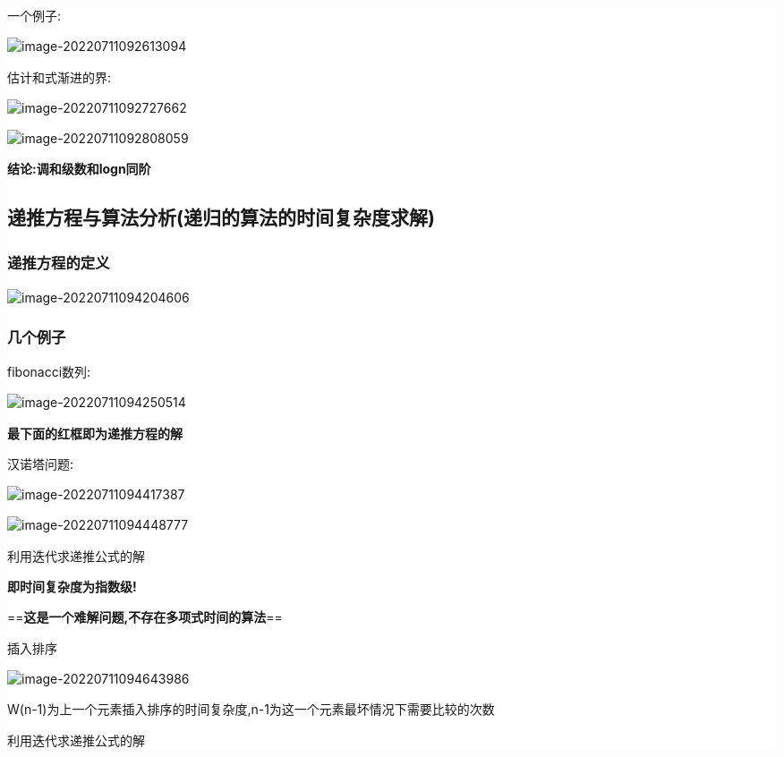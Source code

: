 一个例子:

![image-20220711092613094](https://jupiter-typora-pic.oss-cn-shanghai.aliyuncs.com/image-20220711092613094.png)

估计和式渐进的界:

![image-20220711092727662](https://jupiter-typora-pic.oss-cn-shanghai.aliyuncs.com/image-20220711092727662.png)

![image-20220711092808059](https://jupiter-typora-pic.oss-cn-shanghai.aliyuncs.com/image-20220711092808059.png)

**结论:调和级数和logn同阶**







## 递推方程与算法分析(递归的算法的时间复杂度求解)

### 递推方程的定义

![image-20220711094204606](https://jupiter-typora-pic.oss-cn-shanghai.aliyuncs.com/image-20220711094204606.png)

### 几个例子

fibonacci数列:

![image-20220711094250514](https://jupiter-typora-pic.oss-cn-shanghai.aliyuncs.com/image-20220711094250514.png)

**最下面的红框即为递推方程的解**

汉诺塔问题:

![image-20220711094417387](https://jupiter-typora-pic.oss-cn-shanghai.aliyuncs.com/image-20220711094417387.png)

![image-20220711094448777](https://jupiter-typora-pic.oss-cn-shanghai.aliyuncs.com/image-20220711094448777.png)

利用迭代求递推公式的解

**即时间复杂度为指数级!**

==**这是一个难解问题,不存在多项式时间的算法**==



插入排序

![image-20220711094643986](https://jupiter-typora-pic.oss-cn-shanghai.aliyuncs.com/image-20220711094643986.png)

W(n-1)为上一个元素插入排序的时间复杂度,n-1为这一个元素最坏情况下需要比较的次数

利用迭代求递推公式的解






